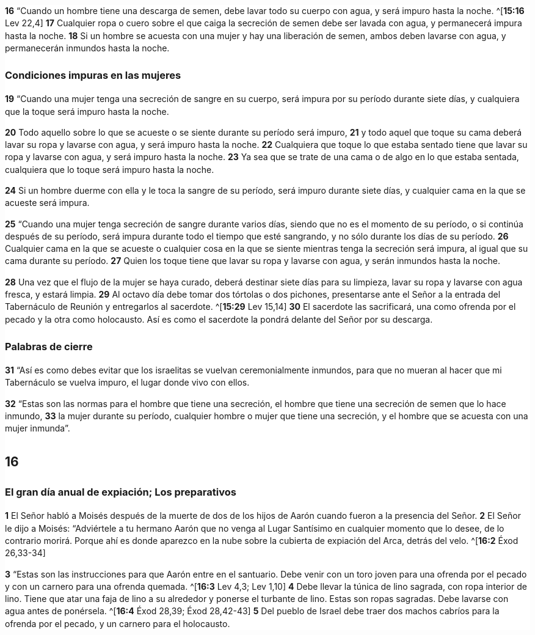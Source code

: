 **16** “Cuando un hombre tiene una descarga de semen, debe lavar todo su cuerpo con agua, y será impuro hasta la noche. ^[**15:16** Lev 22,4] **17** Cualquier ropa o cuero sobre el que caiga la secreción de semen debe ser lavada con agua, y permanecerá impura hasta la noche. **18** Si un hombre se acuesta con una mujer y hay una liberación de semen, ambos deben lavarse con agua, y permanecerán inmundos hasta la noche. 


### Condiciones impuras en las mujeres
**19** “Cuando una mujer tenga una secreción de sangre en su cuerpo, será impura por su período durante siete días, y cualquiera que la toque será impuro hasta la noche. 

**20** Todo aquello sobre lo que se acueste o se siente durante su período será impuro, **21** y todo aquel que toque su cama deberá lavar su ropa y lavarse con agua, y será impuro hasta la noche. **22** Cualquiera que toque lo que estaba sentado tiene que lavar su ropa y lavarse con agua, y será impuro hasta la noche. **23** Ya sea que se trate de una cama o de algo en lo que estaba sentada, cualquiera que lo toque será impuro hasta la noche. 

**24** Si un hombre duerme con ella y le toca la sangre de su período, será impuro durante siete días, y cualquier cama en la que se acueste será impura. 

**25** “Cuando una mujer tenga secreción de sangre durante varios días, siendo que no es el momento de su período, o si continúa después de su período, será impura durante todo el tiempo que esté sangrando, y no sólo durante los días de su período. **26** Cualquier cama en la que se acueste o cualquier cosa en la que se siente mientras tenga la secreción será impura, al igual que su cama durante su período. **27** Quien los toque tiene que lavar su ropa y lavarse con agua, y serán inmundos hasta la noche. 

**28** Una vez que el flujo de la mujer se haya curado, deberá destinar siete días para su limpieza, lavar su ropa y lavarse con agua fresca, y estará limpia. **29** Al octavo día debe tomar dos tórtolas o dos pichones, presentarse ante el Señor a la entrada del Tabernáculo de Reunión y entregarlos al sacerdote. ^[**15:29** Lev 15,14] **30** El sacerdote las sacrificará, una como ofrenda por el pecado y la otra como holocausto. Así es como el sacerdote la pondrá delante del Señor por su descarga. 


### Palabras de cierre
**31** “Así es como debes evitar que los israelitas se vuelvan ceremonialmente inmundos, para que no mueran al hacer que mi Tabernáculo se vuelva impuro, el lugar donde vivo con ellos. 

**32** “Estas son las normas para el hombre que tiene una secreción, el hombre que tiene una secreción de semen que lo hace inmundo, **33** la mujer durante su período, cualquier hombre o mujer que tiene una secreción, y el hombre que se acuesta con una mujer inmunda”. 

## 16 
### El gran día anual de expiación; Los preparativos
**1** El Señor habló a Moisés después de la muerte de dos de los hijos de Aarón cuando fueron a la presencia del Señor. **2** El Señor le dijo a Moisés: “Adviértele a tu hermano Aarón que no venga al Lugar Santísimo en cualquier momento que lo desee, de lo contrario morirá. Porque ahí es donde aparezco en la nube sobre la cubierta de expiación del Arca, detrás del velo. ^[**16:2** Éxod 26,33-34] 


**3** “Estas son las instrucciones para que Aarón entre en el santuario. Debe venir con un toro joven para una ofrenda por el pecado y con un carnero para una ofrenda quemada. ^[**16:3** Lev 4,3; Lev 1,10] **4** Debe llevar la túnica de lino sagrada, con ropa interior de lino. Tiene que atar una faja de lino a su alrededor y ponerse el turbante de lino. Estas son ropas sagradas. Debe lavarse con agua antes de ponérsela. ^[**16:4** Éxod 28,39; Éxod 28,42-43] **5** Del pueblo de Israel debe traer dos machos cabríos para la ofrenda por el pecado, y un carnero para el holocausto. 
 